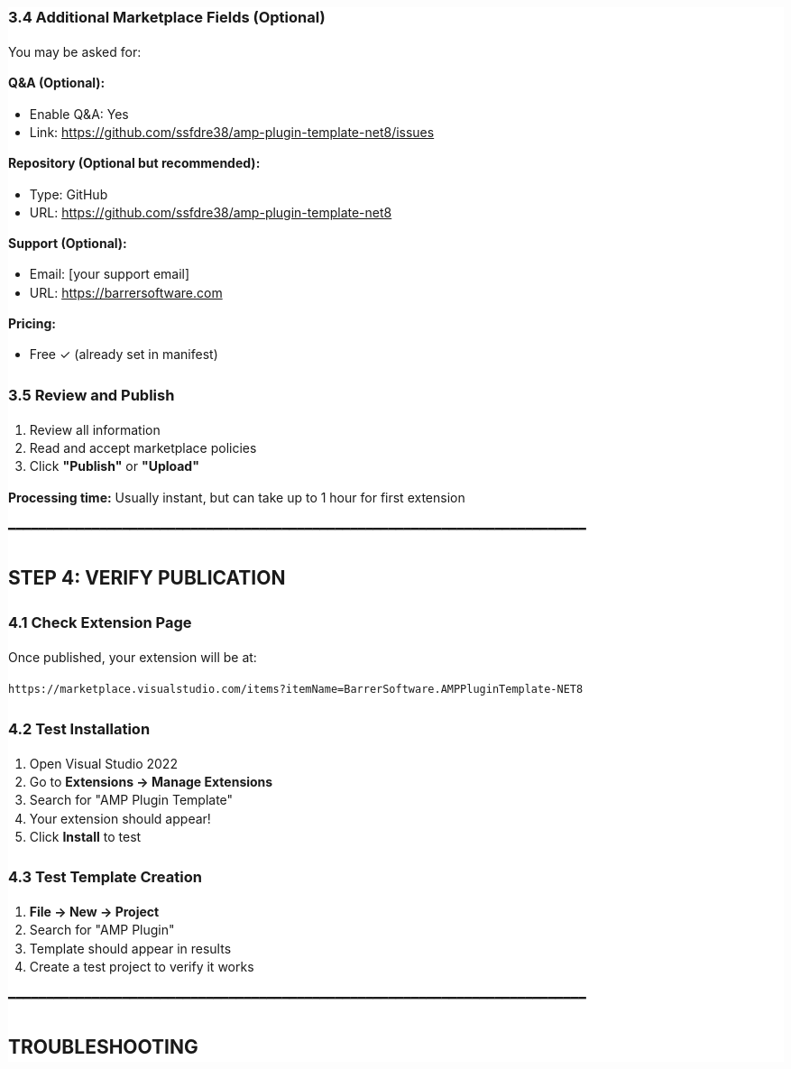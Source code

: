 ### 3.4 Additional Marketplace Fields (Optional)

You may be asked for:

**Q&A (Optional):**
- Enable Q&A: Yes
- Link: https://github.com/ssfdre38/amp-plugin-template-net8/issues

**Repository (Optional but recommended):**
- Type: GitHub
- URL: https://github.com/ssfdre38/amp-plugin-template-net8

**Support (Optional):**
- Email: [your support email]
- URL: https://barrersoftware.com

**Pricing:**
- Free ✓ (already set in manifest)

### 3.5 Review and Publish
1. Review all information
2. Read and accept marketplace policies
3. Click **"Publish"** or **"Upload"**

**Processing time:** Usually instant, but can take up to 1 hour for first extension

━━━━━━━━━━━━━━━━━━━━━━━━━━━━━━━━━━━━━━━━━━━━━━━━━━━━━━━━━━━━━━━━━━━━━━━━━━━━

## STEP 4: VERIFY PUBLICATION

### 4.1 Check Extension Page
Once published, your extension will be at:
```
https://marketplace.visualstudio.com/items?itemName=BarrerSoftware.AMPPluginTemplate-NET8
```

### 4.2 Test Installation
1. Open Visual Studio 2022
2. Go to **Extensions → Manage Extensions**
3. Search for "AMP Plugin Template"
4. Your extension should appear!
5. Click **Install** to test

### 4.3 Test Template Creation
1. **File → New → Project**
2. Search for "AMP Plugin"
3. Template should appear in results
4. Create a test project to verify it works

━━━━━━━━━━━━━━━━━━━━━━━━━━━━━━━━━━━━━━━━━━━━━━━━━━━━━━━━━━━━━━━━━━━━━━━━━━━━

## TROUBLESHOOTING

